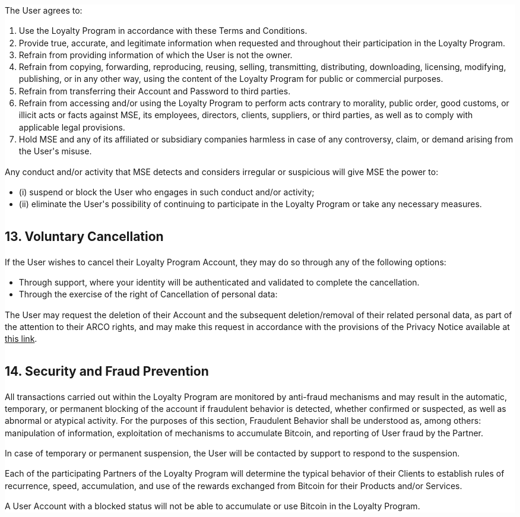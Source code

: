 The User agrees to:

1.  Use the Loyalty Program in accordance with these Terms and Conditions.
2.  Provide true, accurate, and legitimate information when requested and throughout their participation in the Loyalty Program.
3.  Refrain from providing information of which the User is not the owner.
4.  Refrain from copying, forwarding, reproducing, reusing, selling, transmitting, distributing, downloading, licensing, modifying, publishing, or in any other way, using the content of the Loyalty Program for public or commercial purposes.
5.  Refrain from transferring their Account and Password to third parties.
6.  Refrain from accessing and/or using the Loyalty Program to perform acts contrary to morality, public order, good customs, or illicit acts or facts against MSE, its employees, directors, clients, suppliers, or third parties, as well as to comply with applicable legal provisions.
7.  Hold MSE and any of its affiliated or subsidiary companies harmless in case of any controversy, claim, or demand arising from the User's misuse.

Any conduct and/or activity that MSE detects and considers irregular or suspicious will give MSE the power to:

-   (i) suspend or block the User who engages in such conduct and/or activity;
-   (ii) eliminate the User's possibility of continuing to participate in the Loyalty Program or take any necessary measures.

## 13. Voluntary Cancellation

If the User wishes to cancel their Loyalty Program Account, they may do so through any of the following options:

-   Through support, where your identity will be authenticated and validated to complete the cancellation.
-   Through the exercise of the right of Cancellation of personal data:

The User may request the deletion of their Account and the subsequent deletion/removal of their related personal data, as part of the attention to their ARCO rights, and may make this request in accordance with the provisions of the Privacy Notice available at [this link](/en/privacy-policy).

## 14. Security and Fraud Prevention

All transactions carried out within the Loyalty Program are monitored by anti-fraud mechanisms and may result in the automatic, temporary, or permanent blocking of the account if fraudulent behavior is detected, whether confirmed or suspected, as well as abnormal or atypical activity. For the purposes of this section, Fraudulent Behavior shall be understood as, among others: manipulation of information, exploitation of mechanisms to accumulate Bitcoin, and reporting of User fraud by the Partner.

In case of temporary or permanent suspension, the User will be contacted by support to respond to the suspension.

Each of the participating Partners of the Loyalty Program will determine the typical behavior of their Clients to establish rules of recurrence, speed, accumulation, and use of the rewards exchanged from Bitcoin for their Products and/or Services.

A User Account with a blocked status will not be able to accumulate or use Bitcoin in the Loyalty Program.

